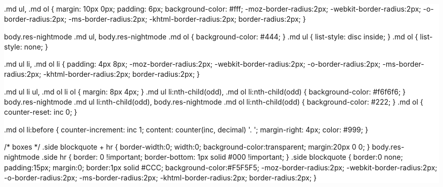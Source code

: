 .md ul, .md ol {
    margin: 10px 0px;
    padding: 6px;
    background-color: #fff;
    -moz-border-radius:2px;
    -webkit-border-radius:2px;
    -o-border-radius:2px;
    -ms-border-radius:2px;
    -khtml-border-radius:2px;
    border-radius:2px;
}

body.res-nightmode .md ul, body.res-nightmode .md ol { background-color: #444; }
.md ul { list-style: disc inside; }
.md ol { list-style: none; }

.md ul li, .md ol li {
    padding: 4px 8px;
    -moz-border-radius:2px;
    -webkit-border-radius:2px;
    -o-border-radius:2px;
    -ms-border-radius:2px;
    -khtml-border-radius:2px;
    border-radius:2px;
}

.md ul li ul, .md ol li ol { margin: 8px 4px; }
.md ul li:nth-child(odd), .md ol li:nth-child(odd) { background-color: #f6f6f6; }
body.res-nightmode .md ul li:nth-child(odd), body.res-nightmode .md ol li:nth-child(odd) { background-color: #222; }
.md ol { counter-reset: inc 0; }

.md ol li:before {
    counter-increment: inc 1;
    content: counter(inc, decimal) '. ';
    margin-right: 4px;
    color: #999;
}

/* boxes */
.side blockquote + hr {
    border-width:0;
    width:0;
    background-color:transparent;
    margin:20px 0 0;
}
body.res-nightmode .side hr {
    border: 0 !important;
    border-bottom: 1px solid #000 !important;
}
.side blockquote {
    border:0 none;
    padding:15px;
    margin:0;
    border:1px solid #CCC;
    background-color:#F5F5F5;
    -moz-border-radius:2px;
    -webkit-border-radius:2px;
    -o-border-radius:2px;
    -ms-border-radius:2px;
    -khtml-border-radius:2px;
    border-radius:2px;
}
